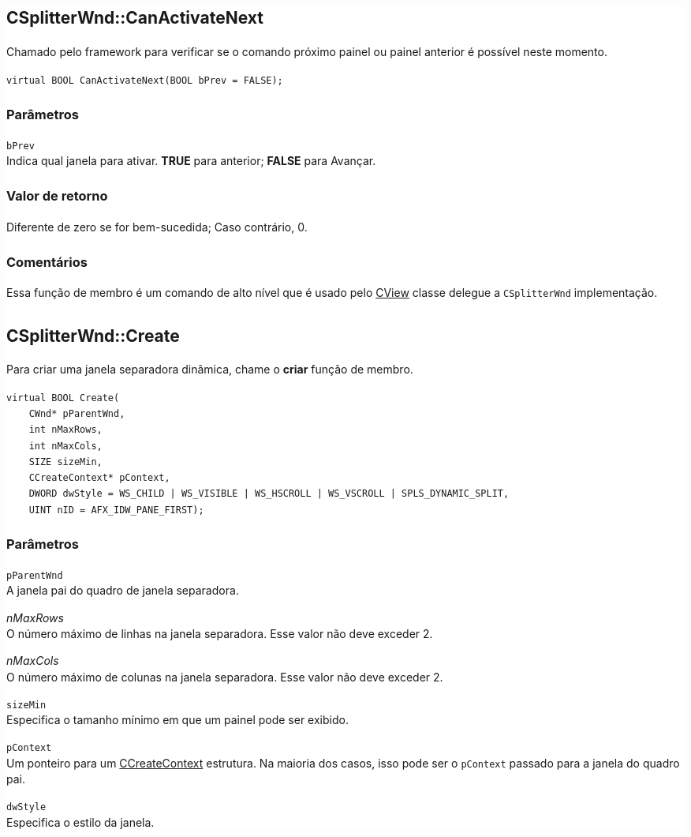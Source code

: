 ##  <a name="canactivatenext"></a>  CSplitterWnd::CanActivateNext  
 Chamado pelo framework para verificar se o comando próximo painel ou painel anterior é possível neste momento.  
  
```  
virtual BOOL CanActivateNext(BOOL bPrev = FALSE);
```  
  
### <a name="parameters"></a>Parâmetros  
 `bPrev`  
 Indica qual janela para ativar. **TRUE** para anterior; **FALSE** para Avançar.  
  
### <a name="return-value"></a>Valor de retorno  
 Diferente de zero se for bem-sucedida; Caso contrário, 0.  
  
### <a name="remarks"></a>Comentários  
 Essa função de membro é um comando de alto nível que é usado pelo [CView](../../mfc/reference/cview-class.md) classe delegue a `CSplitterWnd` implementação.  
  
##  <a name="create"></a>  CSplitterWnd::Create  
 Para criar uma janela separadora dinâmica, chame o **criar** função de membro.  
  
```  
virtual BOOL Create(
    CWnd* pParentWnd,  
    int nMaxRows,  
    int nMaxCols,  
    SIZE sizeMin,  
    CCreateContext* pContext,  
    DWORD dwStyle = WS_CHILD | WS_VISIBLE | WS_HSCROLL | WS_VSCROLL | SPLS_DYNAMIC_SPLIT,  
    UINT nID = AFX_IDW_PANE_FIRST);
```  
  
### <a name="parameters"></a>Parâmetros  
 `pParentWnd`  
 A janela pai do quadro de janela separadora.  
  
 *nMaxRows*  
 O número máximo de linhas na janela separadora. Esse valor não deve exceder 2.  
  
 *nMaxCols*  
 O número máximo de colunas na janela separadora. Esse valor não deve exceder 2.  
  
 `sizeMin`  
 Especifica o tamanho mínimo em que um painel pode ser exibido.  
  
 `pContext`  
 Um ponteiro para um [CCreateContext](../../mfc/reference/ccreatecontext-structure.md) estrutura. Na maioria dos casos, isso pode ser o `pContext` passado para a janela do quadro pai.  
  
 `dwStyle`  
 Especifica o estilo da janela.  
  